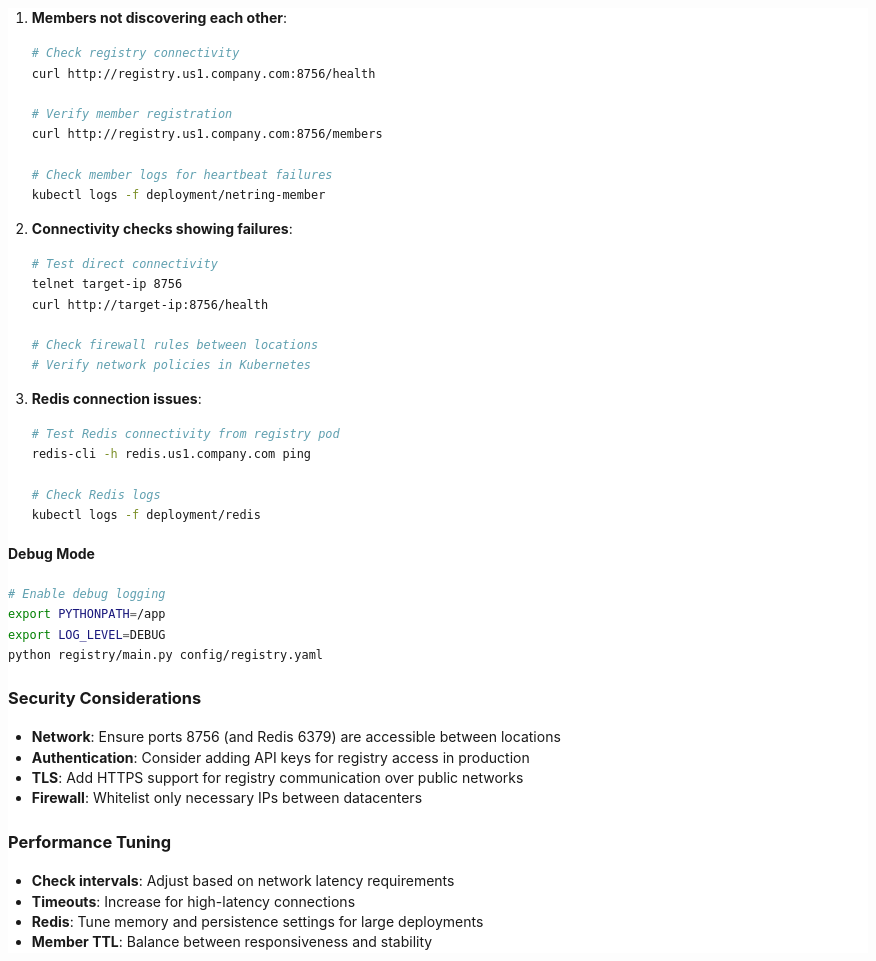 1. **Members not discovering each other**:
   ```bash
   # Check registry connectivity
   curl http://registry.us1.company.com:8756/health
   
   # Verify member registration
   curl http://registry.us1.company.com:8756/members
   
   # Check member logs for heartbeat failures
   kubectl logs -f deployment/netring-member
   ```

2. **Connectivity checks showing failures**:
   ```bash
   # Test direct connectivity
   telnet target-ip 8756
   curl http://target-ip:8756/health
   
   # Check firewall rules between locations
   # Verify network policies in Kubernetes
   ```

3. **Redis connection issues**:
   ```bash
   # Test Redis connectivity from registry pod
   redis-cli -h redis.us1.company.com ping
   
   # Check Redis logs
   kubectl logs -f deployment/redis
   ```

#### Debug Mode
```bash
# Enable debug logging
export PYTHONPATH=/app
export LOG_LEVEL=DEBUG
python registry/main.py config/registry.yaml
```

### Security Considerations

- **Network**: Ensure ports 8756 (and Redis 6379) are accessible between locations
- **Authentication**: Consider adding API keys for registry access in production
- **TLS**: Add HTTPS support for registry communication over public networks
- **Firewall**: Whitelist only necessary IPs between datacenters

### Performance Tuning

- **Check intervals**: Adjust based on network latency requirements
- **Timeouts**: Increase for high-latency connections
- **Redis**: Tune memory and persistence settings for large deployments
- **Member TTL**: Balance between responsiveness and stability